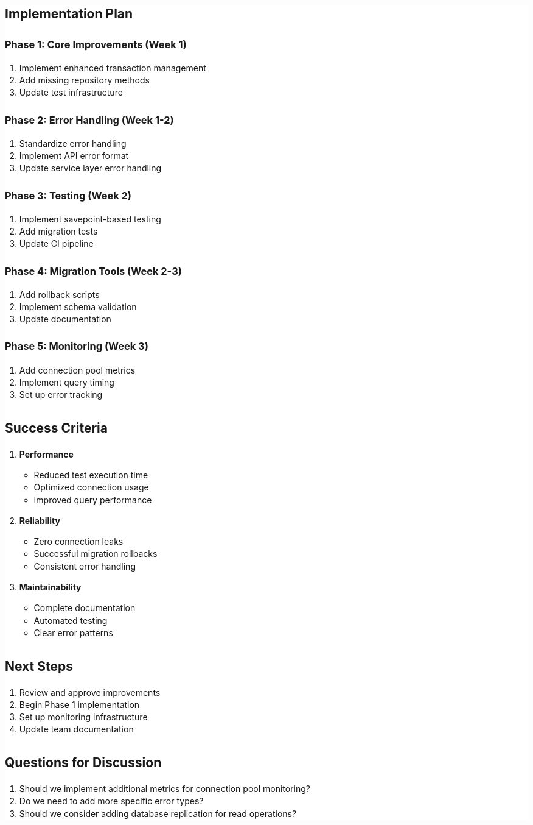 ## Implementation Plan

### Phase 1: Core Improvements (Week 1)
1. Implement enhanced transaction management
2. Add missing repository methods
3. Update test infrastructure

### Phase 2: Error Handling (Week 1-2)
1. Standardize error handling
2. Implement API error format
3. Update service layer error handling

### Phase 3: Testing (Week 2)
1. Implement savepoint-based testing
2. Add migration tests
3. Update CI pipeline

### Phase 4: Migration Tools (Week 2-3)
1. Add rollback scripts
2. Implement schema validation
3. Update documentation

### Phase 5: Monitoring (Week 3)
1. Add connection pool metrics
2. Implement query timing
3. Set up error tracking

## Success Criteria

1. **Performance**
   - Reduced test execution time
   - Optimized connection usage
   - Improved query performance

2. **Reliability**
   - Zero connection leaks
   - Successful migration rollbacks
   - Consistent error handling

3. **Maintainability**
   - Complete documentation
   - Automated testing
   - Clear error patterns

## Next Steps

1. Review and approve improvements
2. Begin Phase 1 implementation
3. Set up monitoring infrastructure
4. Update team documentation

## Questions for Discussion

1. Should we implement additional metrics for connection pool monitoring?
2. Do we need to add more specific error types?
3. Should we consider adding database replication for read operations?